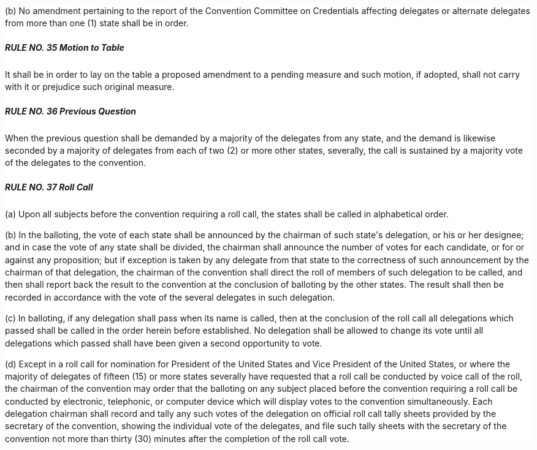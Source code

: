 (b) No amendment pertaining to the report of the Convention Committee on
    Credentials affecting delegates or alternate delegates from more
    than one (1) state shall be in order.

##### RULE NO. 35 Motion to Table

It shall be in order to lay on the table a proposed amendment to a
pending measure and such motion, if adopted, shall not carry with it or
prejudice such original measure.

##### RULE NO. 36 Previous Question

When the previous question shall be demanded by a majority of the
delegates from any state, and the demand is likewise seconded by a
majority of delegates from each of two (2) or more other states,
severally, the call is sustained by a majority vote of the delegates to
the convention.

##### RULE NO. 37 Roll Call

(a) Upon all subjects before the convention requiring a roll call, the
    states shall be called in alphabetical order.

(b) In the balloting, the vote of each state shall be announced by the
    chairman of such state's delegation, or his or her designee; and in
    case the vote of any state shall be divided, the chairman shall
    announce the number of votes for each candidate, or for or against
    any proposition; but if exception is taken by any delegate from that
    state to the correctness of such announcement by the chairman of
    that delegation, the chairman of the convention shall direct the
    roll of members of such delegation to be called, and then shall
    report back the result to the convention at the conclusion of
    balloting by the other states. The result shall then be recorded in
    accordance with the vote of the several delegates in
    such delegation.

(c) In balloting, if any delegation shall pass when its name is called,
    then at the conclusion of the roll call all delegations which passed
    shall be called in the order herein before established. No
    delegation shall be allowed to change its vote until all delegations
    which passed shall have been given a second opportunity to vote.

(d) Except in a roll call for nomination for President of the United
    States and Vice President of the United States, or where the
    majority of delegates of fifteen (15) or more states severally have
    requested that a roll call be conducted by voice call of the roll,
    the chairman of the convention may order that the balloting on any
    subject placed before the convention requiring a roll call be
    conducted by electronic, telephonic, or computer device which will
    display votes to the convention simultaneously. Each delegation
    chairman shall record and tally any such votes of the delegation on
    official roll call tally sheets provided by the secretary of the
    convention, showing the individual vote of the delegates, and file
    such tally sheets with the secretary of the convention not more than
    thirty (30) minutes after the completion of the roll call vote.
